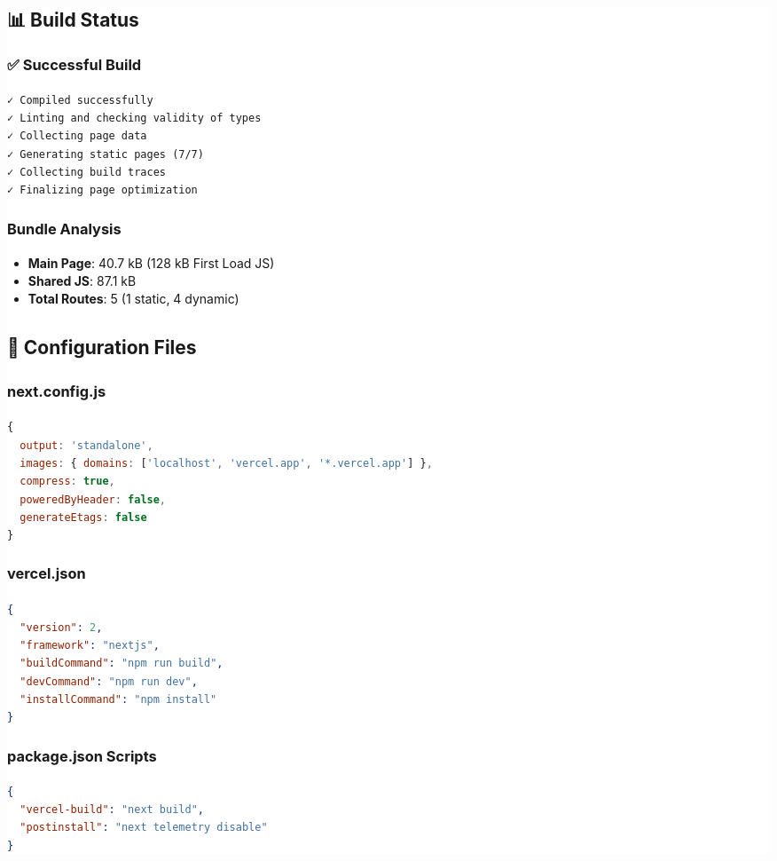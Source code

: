 ## 📊 Build Status

### ✅ Successful Build

```
✓ Compiled successfully
✓ Linting and checking validity of types
✓ Collecting page data
✓ Generating static pages (7/7)
✓ Collecting build traces
✓ Finalizing page optimization
```

### Bundle Analysis

- **Main Page**: 40.7 kB (128 kB First Load JS)
- **Shared JS**: 87.1 kB
- **Total Routes**: 5 (1 static, 4 dynamic)

## 🔧 Configuration Files

### next.config.js

```javascript
{
  output: 'standalone',
  images: { domains: ['localhost', 'vercel.app', '*.vercel.app'] },
  compress: true,
  poweredByHeader: false,
  generateEtags: false
}
```

### vercel.json

```json
{
  "version": 2,
  "framework": "nextjs",
  "buildCommand": "npm run build",
  "devCommand": "npm run dev",
  "installCommand": "npm install"
}
```

### package.json Scripts

```json
{
  "vercel-build": "next build",
  "postinstall": "next telemetry disable"
}
```
